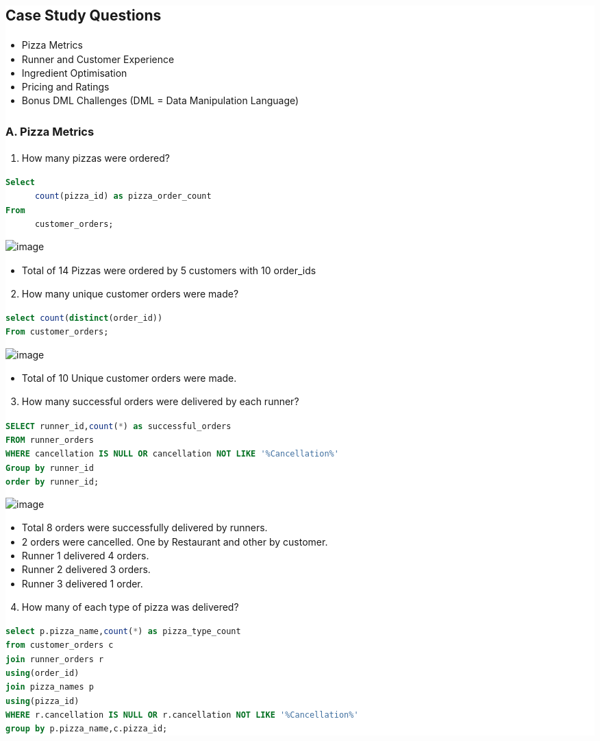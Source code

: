 
## Case Study Questions

- Pizza Metrics
- Runner and Customer Experience
- Ingredient Optimisation
- Pricing and Ratings
- Bonus DML Challenges (DML = Data Manipulation Language)


### A. Pizza Metrics

1. How many pizzas were ordered?

```Sql
Select
      count(pizza_id) as pizza_order_count
From
      customer_orders;
```

![image](https://github.com/user-attachments/assets/f64fbe68-f274-42b5-86fd-b37c5b08b93e)

- Total of 14 Pizzas were ordered by 5 customers with 10 order_ids

2. How many unique customer orders were made?

```sql
select count(distinct(order_id))
From customer_orders;
```

![image](https://github.com/user-attachments/assets/7869b588-88b2-4959-99c3-7c74ac83b58e)


- Total of 10 Unique customer orders were made.

3. How many successful orders were delivered by each runner?
```sql
SELECT runner_id,count(*) as successful_orders
FROM runner_orders
WHERE cancellation IS NULL OR cancellation NOT LIKE '%Cancellation%'
Group by runner_id
order by runner_id;
```

![image](https://github.com/user-attachments/assets/675502d4-26dc-443a-b4e2-85b8676b4780)

- Total 8 orders were successfully delivered by runners.
- 2 orders were cancelled. One by Restaurant and other by customer.
- Runner 1 delivered 4 orders.
- Runner 2 delivered 3 orders.
- Runner 3 delivered 1 order.
  
4. How many of each type of pizza was delivered?
```sql
select p.pizza_name,count(*) as pizza_type_count 
from customer_orders c
join runner_orders r
using(order_id)
join pizza_names p
using(pizza_id)
WHERE r.cancellation IS NULL OR r.cancellation NOT LIKE '%Cancellation%'
group by p.pizza_name,c.pizza_id;
```
